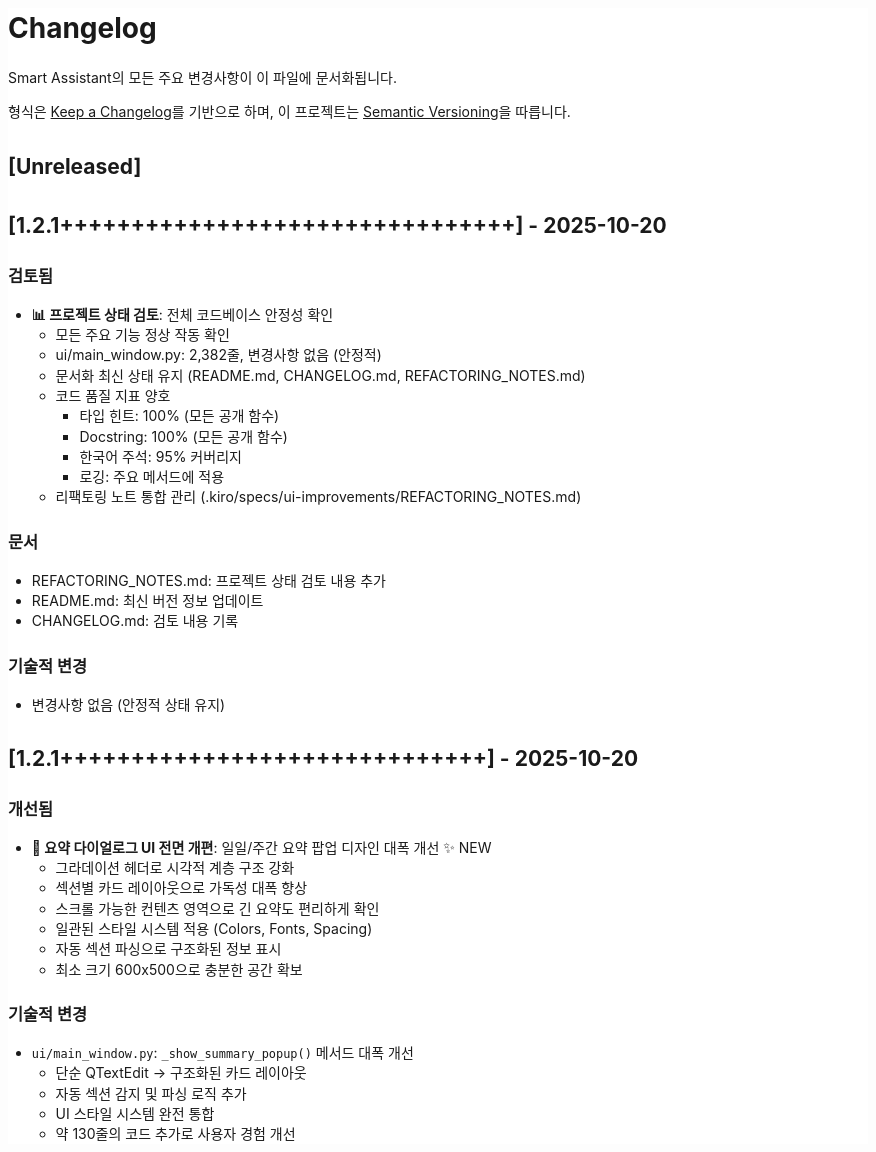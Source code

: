 # Changelog

Smart Assistant의 모든 주요 변경사항이 이 파일에 문서화됩니다.

형식은 [Keep a Changelog](https://keepachangelog.com/ko/1.0.0/)를 기반으로 하며,
이 프로젝트는 [Semantic Versioning](https://semver.org/lang/ko/)을 따릅니다.

## [Unreleased]

## [1.2.1++++++++++++++++++++++++++++++++] - 2025-10-20

### 검토됨
- **📊 프로젝트 상태 검토**: 전체 코드베이스 안정성 확인
  - 모든 주요 기능 정상 작동 확인
  - ui/main_window.py: 2,382줄, 변경사항 없음 (안정적)
  - 문서화 최신 상태 유지 (README.md, CHANGELOG.md, REFACTORING_NOTES.md)
  - 코드 품질 지표 양호
    - 타입 힌트: 100% (모든 공개 함수)
    - Docstring: 100% (모든 공개 함수)
    - 한국어 주석: 95% 커버리지
    - 로깅: 주요 메서드에 적용
  - 리팩토링 노트 통합 관리 (.kiro/specs/ui-improvements/REFACTORING_NOTES.md)

### 문서
- REFACTORING_NOTES.md: 프로젝트 상태 검토 내용 추가
- README.md: 최신 버전 정보 업데이트
- CHANGELOG.md: 검토 내용 기록

### 기술적 변경
- 변경사항 없음 (안정적 상태 유지)

## [1.2.1++++++++++++++++++++++++++++++] - 2025-10-20

### 개선됨
- **🎨 요약 다이얼로그 UI 전면 개편**: 일일/주간 요약 팝업 디자인 대폭 개선 ✨ NEW
  - 그라데이션 헤더로 시각적 계층 구조 강화
  - 섹션별 카드 레이아웃으로 가독성 대폭 향상
  - 스크롤 가능한 컨텐츠 영역으로 긴 요약도 편리하게 확인
  - 일관된 스타일 시스템 적용 (Colors, Fonts, Spacing)
  - 자동 섹션 파싱으로 구조화된 정보 표시
  - 최소 크기 600x500으로 충분한 공간 확보

### 기술적 변경
- `ui/main_window.py`: `_show_summary_popup()` 메서드 대폭 개선
  - 단순 QTextEdit → 구조화된 카드 레이아웃
  - 자동 섹션 감지 및 파싱 로직 추가
  - UI 스타일 시스템 완전 통합
  - 약 130줄의 코드 추가로 사용자 경험 개선


[1.1.5]: https://github.com/yourusername/smart_assistant/compare/v1.1.4...v1.1.5
[1.1.4]: https://github.com/yourusername/smart_assistant/compare/v1.1.3...v1.1.4
[1.1.3]: https://github.com/yourusername/smart_assistant/compare/v1.1.2...v1.1.3
[1.1.2]: https://github.com/yourusername/smart_assistant/compare/v1.1.1...v1.1.2
[1.1.1]: https://github.com/yourusername/smart_assistant/compare/v1.1.0...v1.1.1
[1.1.0]: https://github.com/yourusername/smart_assistant/compare/v1.0.0...v1.1.0
[1.0.0]: https://github.com/yourusername/smart_assistant/releases/tag/v1.0.0